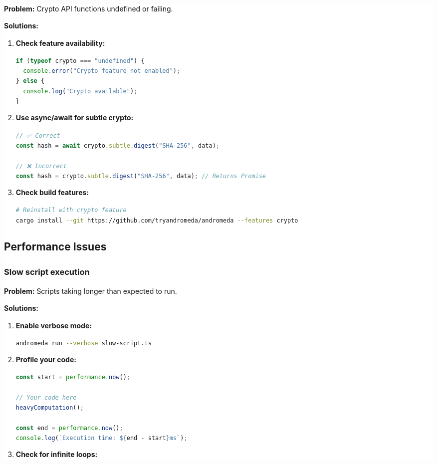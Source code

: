 **Problem:** Crypto API functions undefined or failing.

**Solutions:**

1. **Check feature availability:**

   ```typescript
   if (typeof crypto === "undefined") {
     console.error("Crypto feature not enabled");
   } else {
     console.log("Crypto available");
   }
   ```

2. **Use async/await for subtle crypto:**

   ```typescript
   // ✅ Correct
   const hash = await crypto.subtle.digest("SHA-256", data);

   // ❌ Incorrect
   const hash = crypto.subtle.digest("SHA-256", data); // Returns Promise
   ```

3. **Check build features:**

   ```bash
   # Reinstall with crypto feature
   cargo install --git https://github.com/tryandromeda/andromeda --features crypto
   ```

## Performance Issues

### Slow script execution

**Problem:** Scripts taking longer than expected to run.

**Solutions:**

1. **Enable verbose mode:**

   ```bash
   andromeda run --verbose slow-script.ts
   ```

2. **Profile your code:**

   ```typescript
   const start = performance.now();

   // Your code here
   heavyComputation();

   const end = performance.now();
   console.log(`Execution time: ${end - start}ms`);
   ```

3. **Check for infinite loops:**
